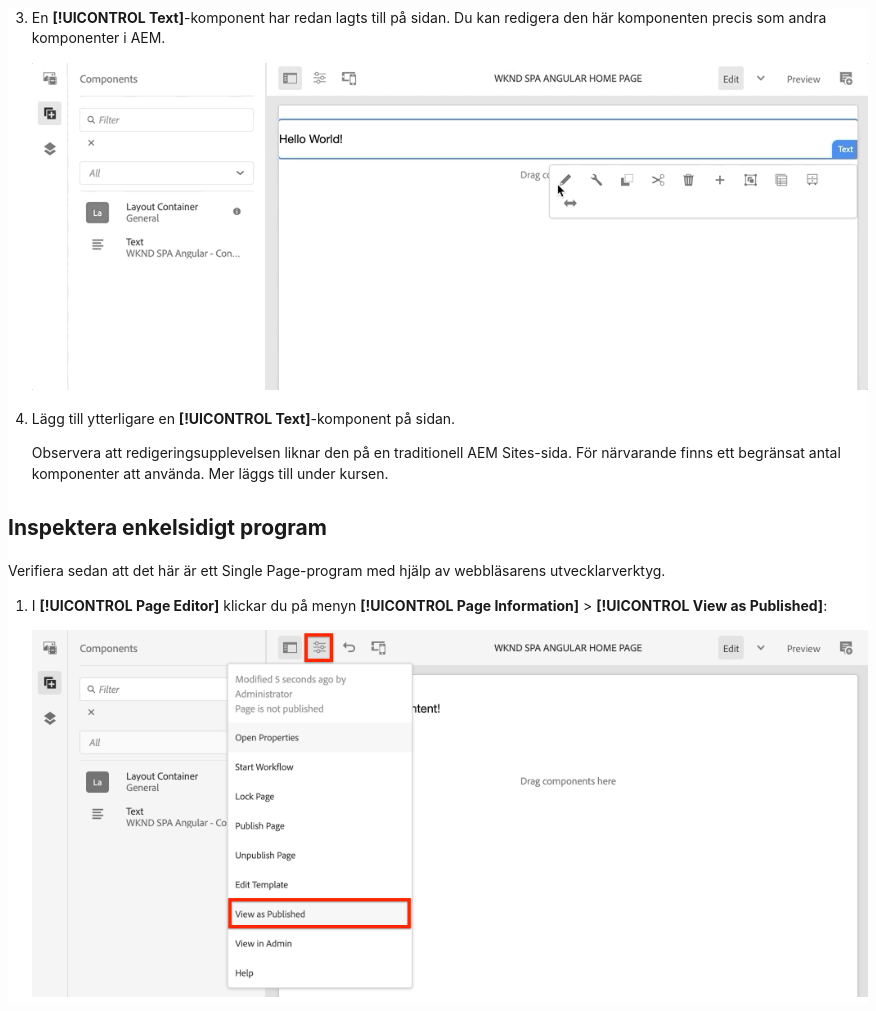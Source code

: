 3. En **[!UICONTROL Text]**-komponent har redan lagts till på sidan. Du kan redigera den här komponenten precis som andra komponenter i AEM.

   ![Uppdatera textkomponent](./assets/create-project/update-text-component.gif)

4. Lägg till ytterligare en **[!UICONTROL Text]**-komponent på sidan.

   Observera att redigeringsupplevelsen liknar den på en traditionell AEM Sites-sida. För närvarande finns ett begränsat antal komponenter att använda. Mer läggs till under kursen.

## Inspektera enkelsidigt program

Verifiera sedan att det här är ett Single Page-program med hjälp av webbläsarens utvecklarverktyg.

1. I **[!UICONTROL Page Editor]** klickar du på menyn **[!UICONTROL Page Information]** > **[!UICONTROL View as Published]**:

   ![Knappen Visa som publicerad](./assets/create-project/view-as-published.png)
